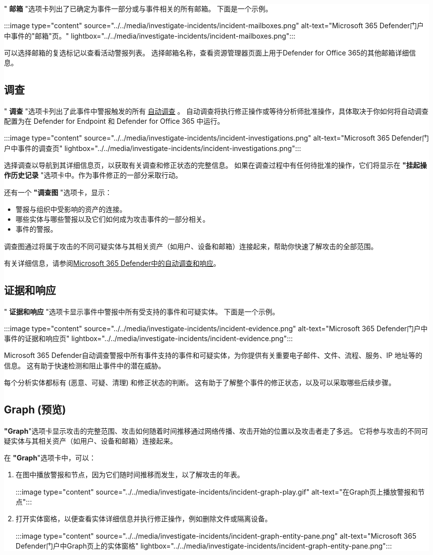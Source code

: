 " **邮箱** "选项卡列出了已确定为事件一部分或与事件相关的所有邮箱。 下面是一个示例。

:::image type="content" source="../../media/investigate-incidents/incident-mailboxes.png" alt-text="Microsoft 365 Defender门户中事件的&quot;邮箱&quot;页。" lightbox="../../media/investigate-incidents/incident-mailboxes.png":::

可以选择邮箱的复选标记以查看活动警报列表。 选择邮箱名称，查看资源管理器页面上用于Defender for Office 365的其他邮箱详细信息。

## <a name="investigations"></a>调查

" **调查** "选项卡列出了此事件中警报触发的所有 [自动调查](m365d-autoir.md) 。 自动调查将执行修正操作或等待分析师批准操作，具体取决于你如何将自动调查配置为在 Defender for Endpoint 和 Defender for Office 365 中运行。

:::image type="content" source="../../media/investigate-incidents/incident-investigations.png" alt-text="Microsoft 365 Defender门户中事件的调查页" lightbox="../../media/investigate-incidents/incident-investigations.png":::

选择调查以导航到其详细信息页，以获取有关调查和修正状态的完整信息。 如果在调查过程中有任何待批准的操作，它们将显示在 **"挂起操作历史记录** "选项卡中。作为事件修正的一部分采取行动。

还有一个 **"调查图** "选项卡，显示：

- 警报与组织中受影响的资产的连接。
- 哪些实体与哪些警报以及它们如何成为攻击事件的一部分相关。
- 事件的警报。

调查图通过将属于攻击的不同可疑实体与其相关资产（如用户、设备和邮箱）连接起来，帮助你快速了解攻击的全部范围。 

有关详细信息，请参阅[Microsoft 365 Defender中的自动调查和响应](m365d-autoir.md)。

## <a name="evidence-and-response"></a>证据和响应

" **证据和响应** "选项卡显示事件中警报中所有受支持的事件和可疑实体。 下面是一个示例。

:::image type="content" source="../../media/investigate-incidents/incident-evidence.png" alt-text="Microsoft 365 Defender门户中事件的证据和响应页" lightbox="../../media/investigate-incidents/incident-evidence.png":::

Microsoft 365 Defender自动调查警报中所有事件支持的事件和可疑实体，为你提供有关重要电子邮件、文件、流程、服务、IP 地址等的信息。 这有助于快速检测和阻止事件中的潜在威胁。

每个分析实体都标有 (恶意、可疑、清理) 和修正状态的判断。 这有助于了解整个事件的修正状态，以及可以采取哪些后续步骤。

## <a name="graph-preview"></a>Graph (预览) 

**"Graph**"选项卡显示攻击的完整范围、攻击如何随着时间推移通过网络传播、攻击开始的位置以及攻击者走了多远。 它将参与攻击的不同可疑实体与其相关资产（如用户、设备和邮箱）连接起来。 

在 **"Graph**"选项卡中，可以：

1. 在图中播放警报和节点，因为它们随时间推移而发生，以了解攻击的年表。


   :::image type="content" source="../../media/investigate-incidents/incident-graph-play.gif" alt-text="在Graph页上播放警报和节点":::
 

2. 打开实体窗格，以便查看实体详细信息并执行修正操作，例如删除文件或隔离设备。
 
   :::image type="content" source="../../media/investigate-incidents/incident-graph-entity-pane.png" alt-text="Microsoft 365 Defender门户中Graph页上的实体窗格" lightbox="../../media/investigate-incidents/incident-graph-entity-pane.png":::
